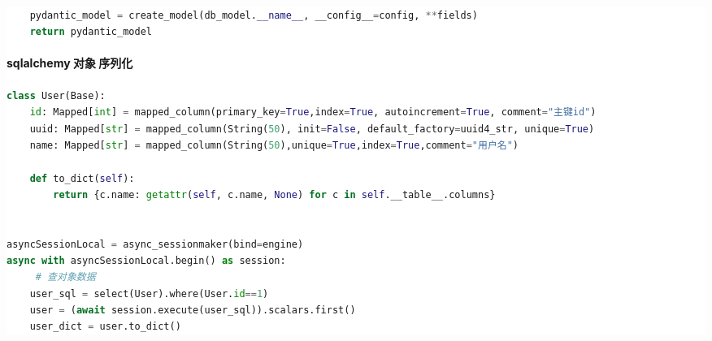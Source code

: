 ```python
    pydantic_model = create_model(db_model.__name__, __config__=config, **fields)
    return pydantic_model


```



#### sqlalchemy 对象 序列化

```python
class User(Base):
    id: Mapped[int] = mapped_column(primary_key=True,index=True, autoincrement=True, comment="主键id")
    uuid: Mapped[str] = mapped_column(String(50), init=False, default_factory=uuid4_str, unique=True)
    name: Mapped[str] = mapped_column(String(50),unique=True,index=True,comment="用户名")
    
	def to_dict(self):
		return {c.name: getattr(self, c.name, None) for c in self.__table__.columns}
    
    
asyncSessionLocal = async_sessionmaker(bind=engine)
async with asyncSessionLocal.begin() as session:
     # 查对象数据
    user_sql = select(User).where(User.id==1)
    user = (await session.execute(user_sql)).scalars.first()
    user_dict = user.to_dict()
```

